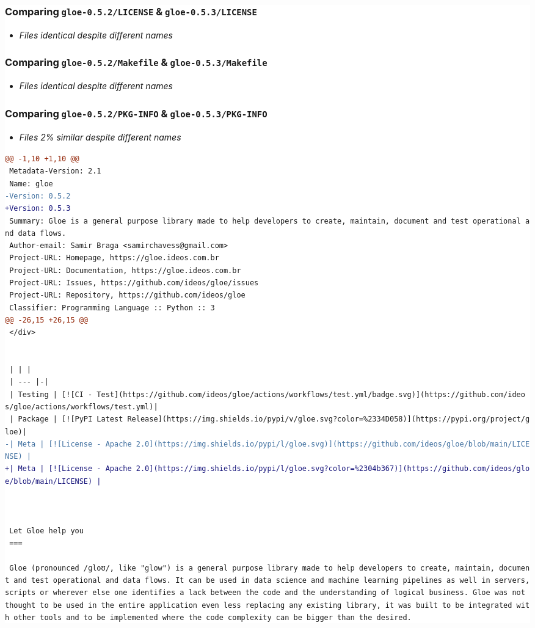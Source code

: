 ### Comparing `gloe-0.5.2/LICENSE` & `gloe-0.5.3/LICENSE`

 * *Files identical despite different names*

### Comparing `gloe-0.5.2/Makefile` & `gloe-0.5.3/Makefile`

 * *Files identical despite different names*

### Comparing `gloe-0.5.2/PKG-INFO` & `gloe-0.5.3/PKG-INFO`

 * *Files 2% similar despite different names*

```diff
@@ -1,10 +1,10 @@
 Metadata-Version: 2.1
 Name: gloe
-Version: 0.5.2
+Version: 0.5.3
 Summary: Gloe is a general purpose library made to help developers to create, maintain, document and test operational and data flows.
 Author-email: Samir Braga <samirchavess@gmail.com>
 Project-URL: Homepage, https://gloe.ideos.com.br
 Project-URL: Documentation, https://gloe.ideos.com.br
 Project-URL: Issues, https://github.com/ideos/gloe/issues
 Project-URL: Repository, https://github.com/ideos/gloe
 Classifier: Programming Language :: Python :: 3
@@ -26,15 +26,15 @@
 </div>
 
 
 | | |
 | --- |-|
 | Testing | [![CI - Test](https://github.com/ideos/gloe/actions/workflows/test.yml/badge.svg)](https://github.com/ideos/gloe/actions/workflows/test.yml)|
 | Package | [![PyPI Latest Release](https://img.shields.io/pypi/v/gloe.svg?color=%2334D058)](https://pypi.org/project/gloe)|
-| Meta | [![License - Apache 2.0](https://img.shields.io/pypi/l/gloe.svg)](https://github.com/ideos/gloe/blob/main/LICENSE) | 
+| Meta | [![License - Apache 2.0](https://img.shields.io/pypi/l/gloe.svg?color=%2304b367)](https://github.com/ideos/gloe/blob/main/LICENSE) | 
 
 
 
 Let Gloe help you
 ===
 
 Gloe (pronounced /ɡloʊ/, like "glow") is a general purpose library made to help developers to create, maintain, document and test operational and data flows. It can be used in data science and machine learning pipelines as well in servers, scripts or wherever else one identifies a lack between the code and the understanding of logical business. Gloe was not thought to be used in the entire application even less replacing any existing library, it was built to be integrated with other tools and to be implemented where the code complexity can be bigger than the desired.
```
